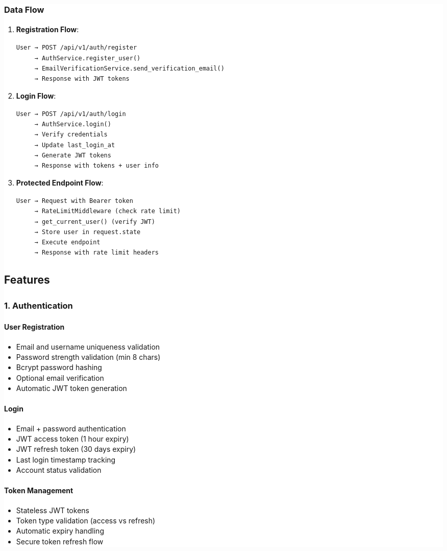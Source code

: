### Data Flow

1. **Registration Flow**:
   ```
   User → POST /api/v1/auth/register
        → AuthService.register_user()
        → EmailVerificationService.send_verification_email()
        → Response with JWT tokens
   ```

2. **Login Flow**:
   ```
   User → POST /api/v1/auth/login
        → AuthService.login()
        → Verify credentials
        → Update last_login_at
        → Generate JWT tokens
        → Response with tokens + user info
   ```

3. **Protected Endpoint Flow**:
   ```
   User → Request with Bearer token
        → RateLimitMiddleware (check rate limit)
        → get_current_user() (verify JWT)
        → Store user in request.state
        → Execute endpoint
        → Response with rate limit headers
   ```

## Features

### 1. Authentication

#### User Registration
- Email and username uniqueness validation
- Password strength validation (min 8 chars)
- Bcrypt password hashing
- Optional email verification
- Automatic JWT token generation

#### Login
- Email + password authentication
- JWT access token (1 hour expiry)
- JWT refresh token (30 days expiry)
- Last login timestamp tracking
- Account status validation

#### Token Management
- Stateless JWT tokens
- Token type validation (access vs refresh)
- Automatic expiry handling
- Secure token refresh flow
